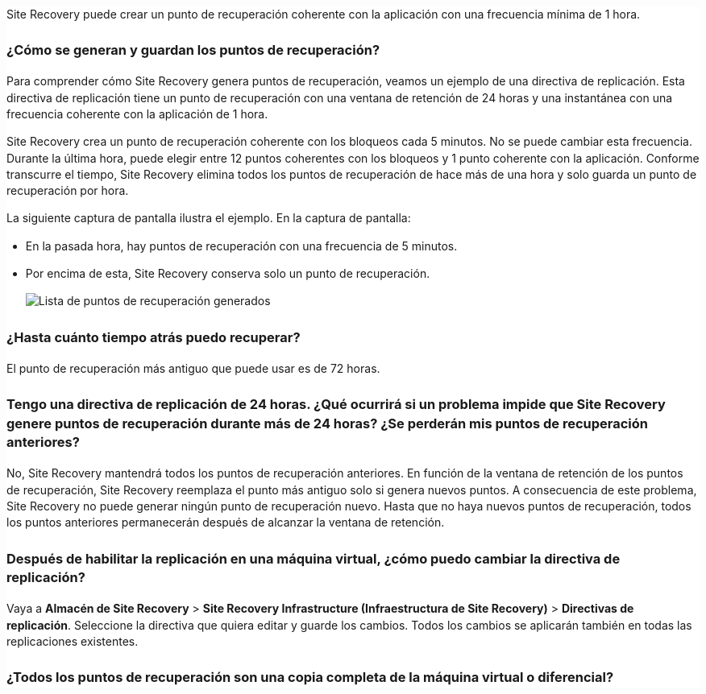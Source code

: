 Site Recovery puede crear un punto de recuperación coherente con la aplicación con una frecuencia mínima de 1 hora.

### <a name="how-are-recovery-points-generated-and-saved"></a>¿Cómo se generan y guardan los puntos de recuperación?

Para comprender cómo Site Recovery genera puntos de recuperación, veamos un ejemplo de una directiva de replicación. Esta directiva de replicación tiene un punto de recuperación con una ventana de retención de 24 horas y una instantánea con una frecuencia coherente con la aplicación de 1 hora.

Site Recovery crea un punto de recuperación coherente con los bloqueos cada 5 minutos. No se puede cambiar esta frecuencia. Durante la última hora, puede elegir entre 12 puntos coherentes con los bloqueos y 1 punto coherente con la aplicación. Conforme transcurre el tiempo, Site Recovery elimina todos los puntos de recuperación de hace más de una hora y solo guarda un punto de recuperación por hora.

La siguiente captura de pantalla ilustra el ejemplo. En la captura de pantalla:

- En la pasada hora, hay puntos de recuperación con una frecuencia de 5 minutos.
- Por encima de esta, Site Recovery conserva solo un punto de recuperación.

   ![Lista de puntos de recuperación generados](./media/azure-to-azure-troubleshoot-errors/recoverypoints.png)

### <a name="how-far-back-can-i-recover"></a>¿Hasta cuánto tiempo atrás puedo recuperar?

El punto de recuperación más antiguo que puede usar es de 72 horas.

### <a name="i-have-a-replication-policy-of-24-hours-what-will-happen-if-a-problem-prevents-site-recovery-from-generating-recovery-points-for-more-than-24-hours-will-my-previous-recovery-points-be-lost"></a>Tengo una directiva de replicación de 24 horas. ¿Qué ocurrirá si un problema impide que Site Recovery genere puntos de recuperación durante más de 24 horas? ¿Se perderán mis puntos de recuperación anteriores?

No, Site Recovery mantendrá todos los puntos de recuperación anteriores. En función de la ventana de retención de los puntos de recuperación, Site Recovery reemplaza el punto más antiguo solo si genera nuevos puntos. A consecuencia de este problema, Site Recovery no puede generar ningún punto de recuperación nuevo. Hasta que no haya nuevos puntos de recuperación, todos los puntos anteriores permanecerán después de alcanzar la ventana de retención.

### <a name="after-replication-is-enabled-on-a-vm-how-do-i-change-the-replication-policy"></a>Después de habilitar la replicación en una máquina virtual, ¿cómo puedo cambiar la directiva de replicación?

Vaya a **Almacén de Site Recovery** > **Site Recovery Infrastructure (Infraestructura de Site Recovery)**  > **Directivas de replicación**. Seleccione la directiva que quiera editar y guarde los cambios. Todos los cambios se aplicarán también en todas las replicaciones existentes.

### <a name="are-all-the-recovery-points-a-complete-copy-of-the-vm-or-a-differential"></a>¿Todos los puntos de recuperación son una copia completa de la máquina virtual o diferencial?
